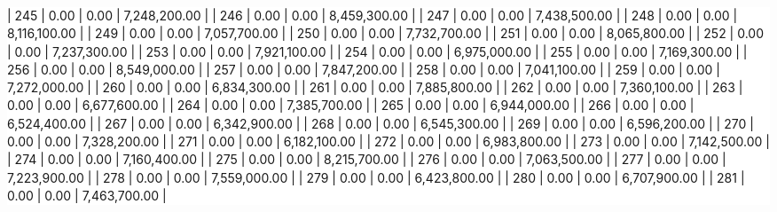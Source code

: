|             245 |            0.00 |            0.00 |    7,248,200.00 |
|             246 |            0.00 |            0.00 |    8,459,300.00 |
|             247 |            0.00 |            0.00 |    7,438,500.00 |
|             248 |            0.00 |            0.00 |    8,116,100.00 |
|             249 |            0.00 |            0.00 |    7,057,700.00 |
|             250 |            0.00 |            0.00 |    7,732,700.00 |
|             251 |            0.00 |            0.00 |    8,065,800.00 |
|             252 |            0.00 |            0.00 |    7,237,300.00 |
|             253 |            0.00 |            0.00 |    7,921,100.00 |
|             254 |            0.00 |            0.00 |    6,975,000.00 |
|             255 |            0.00 |            0.00 |    7,169,300.00 |
|             256 |            0.00 |            0.00 |    8,549,000.00 |
|             257 |            0.00 |            0.00 |    7,847,200.00 |
|             258 |            0.00 |            0.00 |    7,041,100.00 |
|             259 |            0.00 |            0.00 |    7,272,000.00 |
|             260 |            0.00 |            0.00 |    6,834,300.00 |
|             261 |            0.00 |            0.00 |    7,885,800.00 |
|             262 |            0.00 |            0.00 |    7,360,100.00 |
|             263 |            0.00 |            0.00 |    6,677,600.00 |
|             264 |            0.00 |            0.00 |    7,385,700.00 |
|             265 |            0.00 |            0.00 |    6,944,000.00 |
|             266 |            0.00 |            0.00 |    6,524,400.00 |
|             267 |            0.00 |            0.00 |    6,342,900.00 |
|             268 |            0.00 |            0.00 |    6,545,300.00 |
|             269 |            0.00 |            0.00 |    6,596,200.00 |
|             270 |            0.00 |            0.00 |    7,328,200.00 |
|             271 |            0.00 |            0.00 |    6,182,100.00 |
|             272 |            0.00 |            0.00 |    6,983,800.00 |
|             273 |            0.00 |            0.00 |    7,142,500.00 |
|             274 |            0.00 |            0.00 |    7,160,400.00 |
|             275 |            0.00 |            0.00 |    8,215,700.00 |
|             276 |            0.00 |            0.00 |    7,063,500.00 |
|             277 |            0.00 |            0.00 |    7,223,900.00 |
|             278 |            0.00 |            0.00 |    7,559,000.00 |
|             279 |            0.00 |            0.00 |    6,423,800.00 |
|             280 |            0.00 |            0.00 |    6,707,900.00 |
|             281 |            0.00 |            0.00 |    7,463,700.00 |